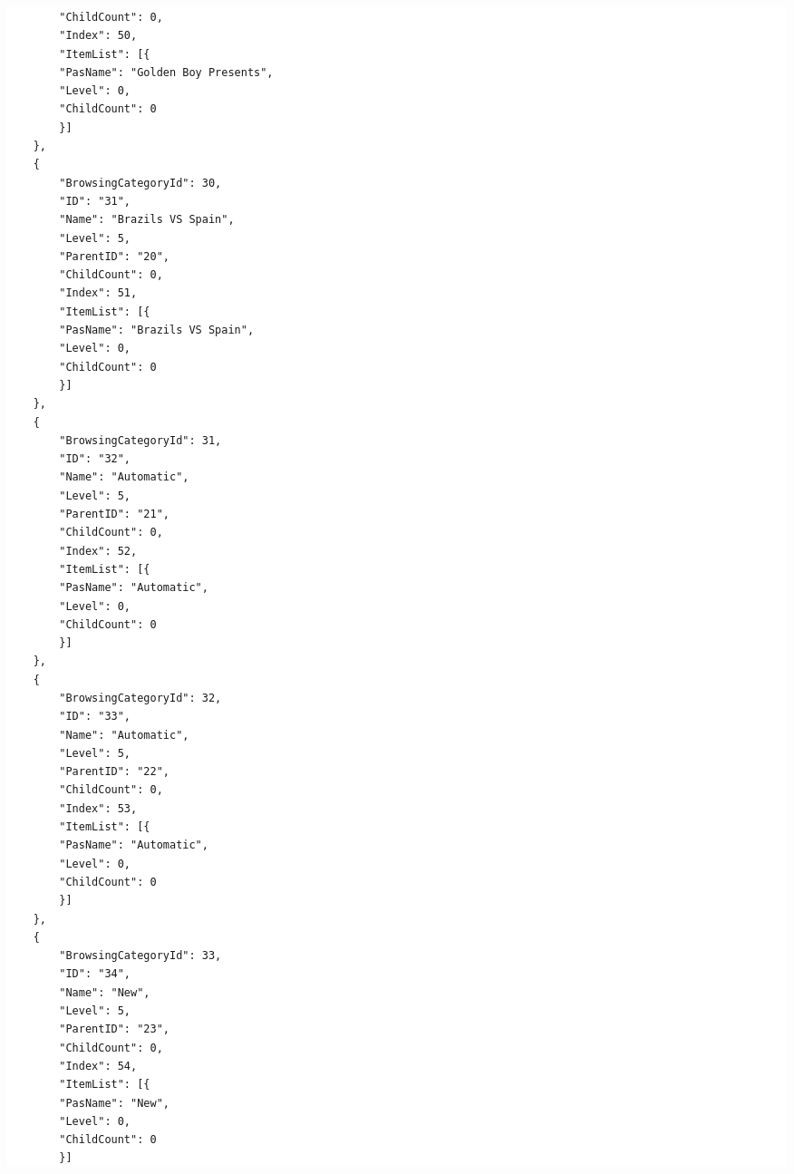 ```
        "ChildCount": 0,
        "Index": 50,
        "ItemList": [{
        "PasName": "Golden Boy Presents",
        "Level": 0,
        "ChildCount": 0
        }]
    },
    {
        "BrowsingCategoryId": 30,
        "ID": "31",
        "Name": "Brazils VS Spain",
        "Level": 5,
        "ParentID": "20",
        "ChildCount": 0,
        "Index": 51,
        "ItemList": [{
        "PasName": "Brazils VS Spain",
        "Level": 0,
        "ChildCount": 0
        }]
    },
    {
        "BrowsingCategoryId": 31,
        "ID": "32",
        "Name": "Automatic",
        "Level": 5,
        "ParentID": "21",
        "ChildCount": 0,
        "Index": 52,
        "ItemList": [{
        "PasName": "Automatic",
        "Level": 0,
        "ChildCount": 0
        }]
    },
    {
        "BrowsingCategoryId": 32,
        "ID": "33",
        "Name": "Automatic",
        "Level": 5,
        "ParentID": "22",
        "ChildCount": 0,
        "Index": 53,
        "ItemList": [{
        "PasName": "Automatic",
        "Level": 0,
        "ChildCount": 0
        }]
    },
    {
        "BrowsingCategoryId": 33,
        "ID": "34",
        "Name": "New",
        "Level": 5,
        "ParentID": "23",
        "ChildCount": 0,
        "Index": 54,
        "ItemList": [{
        "PasName": "New",
        "Level": 0,
        "ChildCount": 0
        }]
```